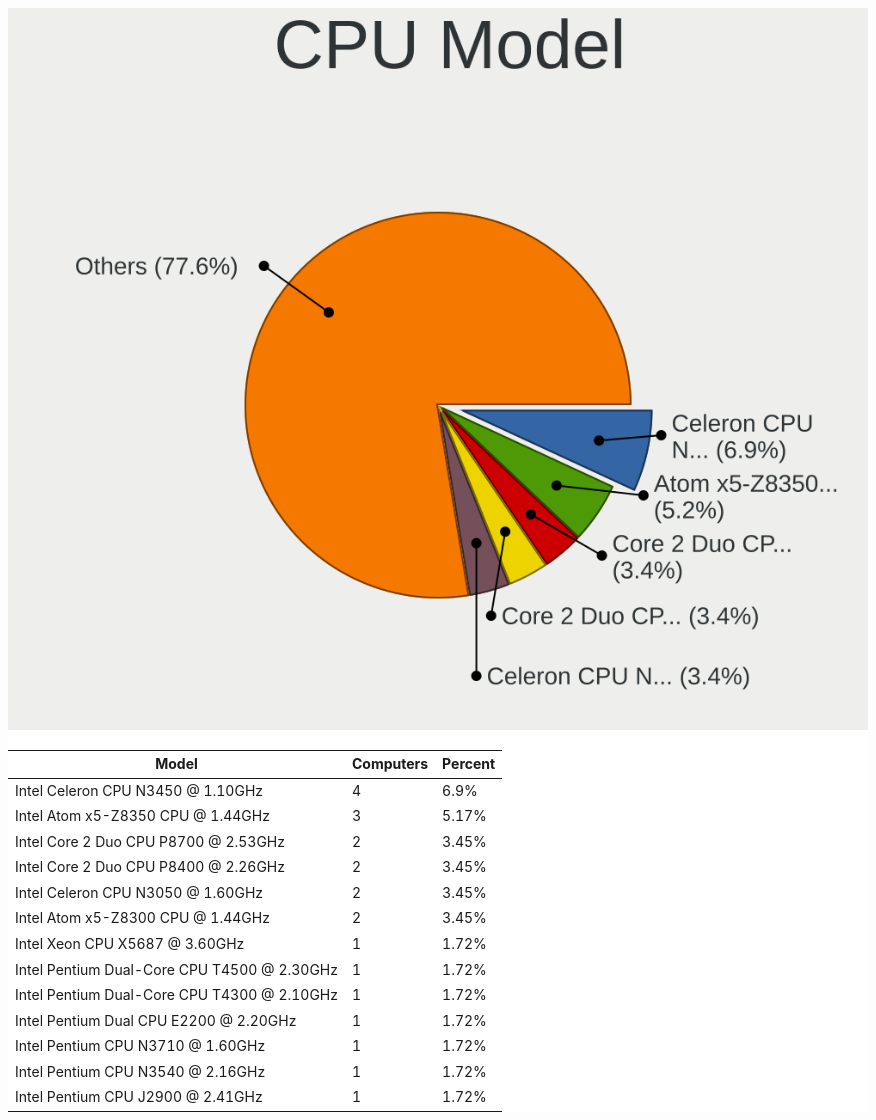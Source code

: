 ![CPU Model](./images/pie_chart/cpu_model.svg)


| Model                                         | Computers | Percent |
|-----------------------------------------------|-----------|---------|
| Intel Celeron CPU N3450 @ 1.10GHz             | 4         | 6.9%    |
| Intel Atom x5-Z8350 CPU @ 1.44GHz             | 3         | 5.17%   |
| Intel Core 2 Duo CPU P8700 @ 2.53GHz          | 2         | 3.45%   |
| Intel Core 2 Duo CPU P8400 @ 2.26GHz          | 2         | 3.45%   |
| Intel Celeron CPU N3050 @ 1.60GHz             | 2         | 3.45%   |
| Intel Atom x5-Z8300 CPU @ 1.44GHz             | 2         | 3.45%   |
| Intel Xeon CPU X5687 @ 3.60GHz                | 1         | 1.72%   |
| Intel Pentium Dual-Core CPU T4500 @ 2.30GHz   | 1         | 1.72%   |
| Intel Pentium Dual-Core CPU T4300 @ 2.10GHz   | 1         | 1.72%   |
| Intel Pentium Dual CPU E2200 @ 2.20GHz        | 1         | 1.72%   |
| Intel Pentium CPU N3710 @ 1.60GHz             | 1         | 1.72%   |
| Intel Pentium CPU N3540 @ 2.16GHz             | 1         | 1.72%   |
| Intel Pentium CPU J2900 @ 2.41GHz             | 1         | 1.72%   |
